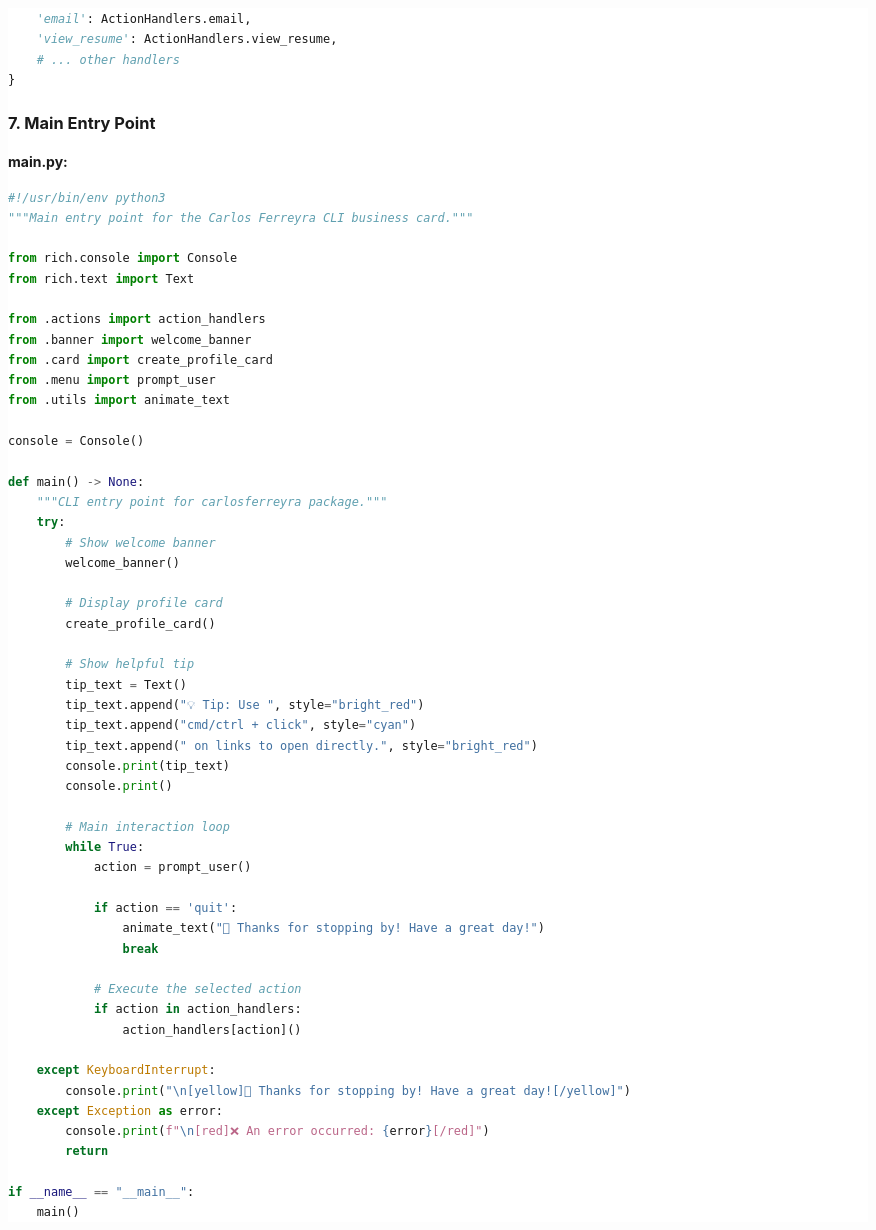 ```python
    'email': ActionHandlers.email,
    'view_resume': ActionHandlers.view_resume,
    # ... other handlers
}
```

### 7. Main Entry Point

****main**.py:**

```python
#!/usr/bin/env python3
"""Main entry point for the Carlos Ferreyra CLI business card."""

from rich.console import Console
from rich.text import Text

from .actions import action_handlers
from .banner import welcome_banner
from .card import create_profile_card
from .menu import prompt_user
from .utils import animate_text

console = Console()

def main() -> None:
    """CLI entry point for carlosferreyra package."""
    try:
        # Show welcome banner
        welcome_banner()

        # Display profile card
        create_profile_card()

        # Show helpful tip
        tip_text = Text()
        tip_text.append("💡 Tip: Use ", style="bright_red")
        tip_text.append("cmd/ctrl + click", style="cyan")
        tip_text.append(" on links to open directly.", style="bright_red")
        console.print(tip_text)
        console.print()

        # Main interaction loop
        while True:
            action = prompt_user()

            if action == 'quit':
                animate_text("👋 Thanks for stopping by! Have a great day!")
                break

            # Execute the selected action
            if action in action_handlers:
                action_handlers[action]()

    except KeyboardInterrupt:
        console.print("\n[yellow]👋 Thanks for stopping by! Have a great day![/yellow]")
    except Exception as error:
        console.print(f"\n[red]❌ An error occurred: {error}[/red]")
        return

if __name__ == "__main__":
    main()
```
